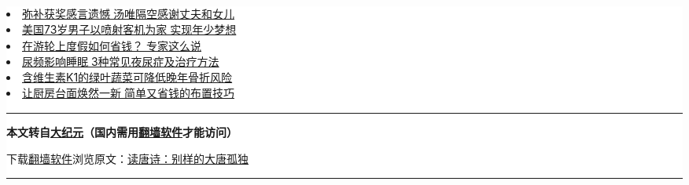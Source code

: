 <li><a href="https://github.com/19920513/djy/blob/master/gb/22/12/30/n13895784.md#1">弥补获奖感言遗憾 汤唯隔空感谢丈夫和女儿</a></li>
<li><a href="https://github.com/19920513/djy/blob/master/gb/22/12/29/n13894250.md#1">美国73岁男子以喷射客机为家 实现年少梦想</a></li>
<li><a href="https://github.com/19920513/djy/blob/master/gb/22/12/30/n13895183.md#1">在游轮上度假如何省钱？ 专家这么说</a></li>
<li><a href="https://github.com/19920513/djy/blob/master/gb/22/12/28/n13893675.md#1">尿频影响睡眠 3种常见夜尿症及治疗方法</a></li>
<li><a href="https://github.com/19920513/djy/blob/master/gb/22/12/29/n13894434.md#1">含维生素K1的绿叶蔬菜可降低晚年骨折风险</a></li>
<li><a href="https://github.com/19920513/djy/blob/master/gb/22/12/28/n13893668.md#1">让厨房台面焕然一新 简单又省钱的布置技巧</a></li>
<hr>

<strong>本文转自<a href="https://www.epochtimes.com">大纪元</a>（国内需用<a href="https://github.com/19920513/www/blob/master/README.md#8">翻墙软件</a>才能访问）</strong><p>下载<a href="https://github.com/19920513/www/blob/master/README.md#8">翻墙软件</a>浏览原文：<a href="https://www.epochtimes.com/gb/19/6/4/n11300760.htm">读唐诗：别样的大唐孤独</a></p><hr>
